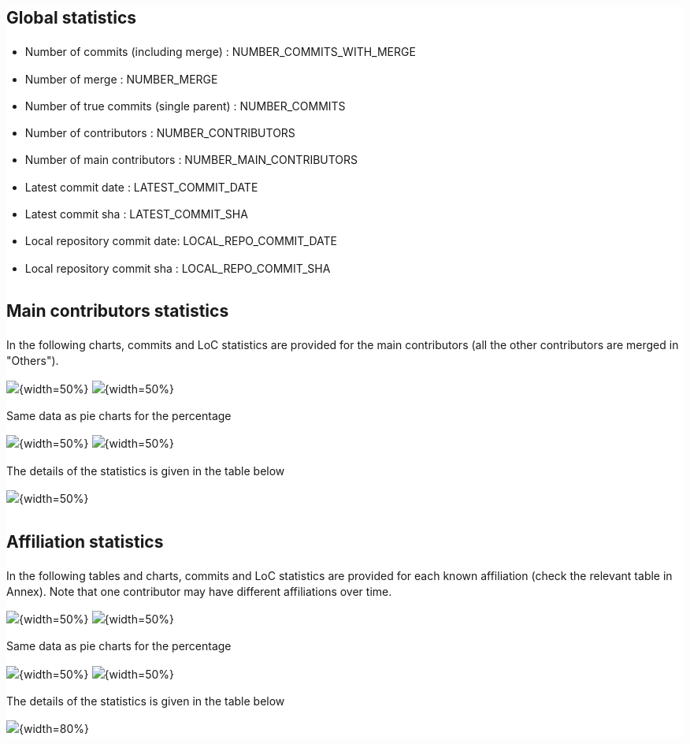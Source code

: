 
## Global statistics

- Number of commits (including merge) : NUMBER_COMMITS_WITH_MERGE
- Number of merge : NUMBER_MERGE
- Number of true commits (single parent) : NUMBER_COMMITS
- Number of contributors : NUMBER_CONTRIBUTORS
- Number of main contributors : NUMBER_MAIN_CONTRIBUTORS


- Latest commit date : LATEST_COMMIT_DATE
- Latest commit sha : LATEST_COMMIT_SHA
- Local repository commit date: LOCAL_REPO_COMMIT_DATE
- Local repository commit sha : LOCAL_REPO_COMMIT_SHA

## Main contributors statistics

In the following charts, commits and LoC statistics are provided for the main contributors (all the other contributors are merged in "Others"). 


![](CHART_MAIN_CONTRIBUTORS_COMMITS){width=50%} ![](CHART_MAIN_CONTRIBUTORS_LOC){width=50%}


Same data as pie charts for the percentage


![](PIE_FULL_COMMITS_MAIN_CONTRIBUTORS){width=50%} ![](PIE_FULL_LOC_MAIN_CONTRIBUTORS){width=50%}
  

The details of the statistics is given in the table below


![](TABLE_CONTRIBUTORS_STATS_FULL){width=50%} 


## Affiliation statistics

In the following tables and charts, commits and LoC statistics are provided for each known affiliation (check the relevant table in Annex). Note that one contributor may have different affiliations over time.


![](CHART_COMMITS_AFFILIATION){width=50%} ![](CHART_LOC_AFFILIATION){width=50%}


Same data as pie charts for the percentage


![](PIE_COMMITS_AFFILIATION){width=50%} ![](PIE_LOC_AFFILIATION){width=50%}


The details of the statistics is given in the table below


![](TABLE_AFFILIATIONS_STATS_FULL_WITH_CORE){width=80%} 

